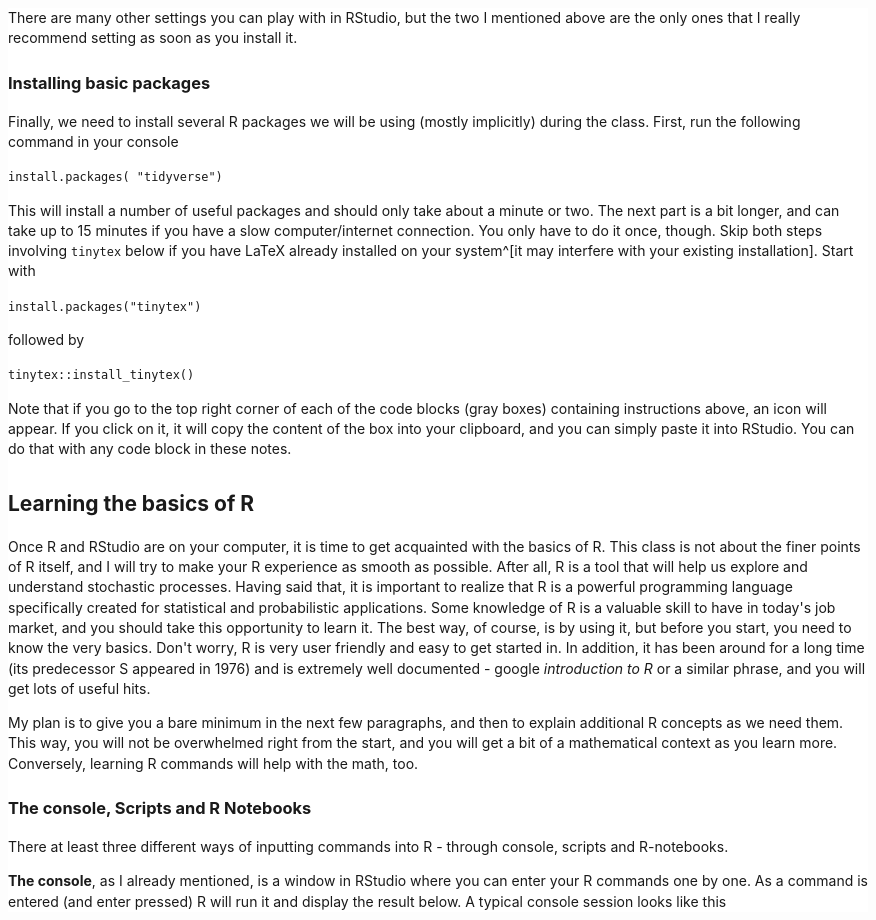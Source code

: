 There are many other settings you can play with in RStudio, but the two I mentioned above are the only ones that I really recommend setting as soon as you install it. 


### Installing basic packages

Finally, we need to install several R packages we will be using (mostly implicitly) during the class. First, run the following command in your console
```markdown
install.packages( "tidyverse")
```
This will install a number of useful packages and should only take about a minute or two. The next part is a bit longer, and can take up to 15 minutes if you have a slow computer/internet connection.
You only have to do it once, though. Skip both steps involving `tinytex` below if you have LaTeX already installed on your system^[it may interfere with your existing installation].  Start with 
```markdown
install.packages("tinytex")
```
followed by 

```markdown
tinytex::install_tinytex()
```
Note that if you go to the top right corner of each of the code blocks (gray boxes) containing instructions above, an icon will appear. If you click on it, it will copy the content of the box into your clipboard, and you can simply paste it into RStudio. You can do that with any code block in these notes.

## Learning the  basics of R

Once R and RStudio are on your computer, it is time to get acquainted with the basics of R. This class is not about the finer points of R itself, and I will try to make your R experience as smooth as possible. After all, R is a tool that will help us explore and understand stochastic processes. Having said  that, it is important to realize that R is a powerful programming language specifically created for statistical and probabilistic applications. Some knowledge of R is a valuable skill to have in today's job market, and you should take this opportunity to learn it. The best way, of course, is by using it, but before you start, you need to know the very basics. Don't worry, R is very user friendly and easy to get started in. In addition, it has been around for a long time (its predecessor S appeared in 1976) and is extremely well documented -  google *introduction to R* or a similar phrase, and you will get lots of useful hits. 

My plan is to give you a bare minimum in the next few paragraphs, and then to explain additional R concepts as we need them. This way, you will not be overwhelmed right from the start, and you will get a bit of a mathematical context as you learn more. Conversely, learning R commands will help with the math, too.

### The console, Scripts and R Notebooks

There at least  three different ways of inputting commands into R - through console, scripts and R-notebooks.  

**The console**, as I already mentioned, is a window in RStudio where you can enter your R commands one by one. As a command is entered (and enter pressed) R will run it and display the result below. A typical console session looks like this